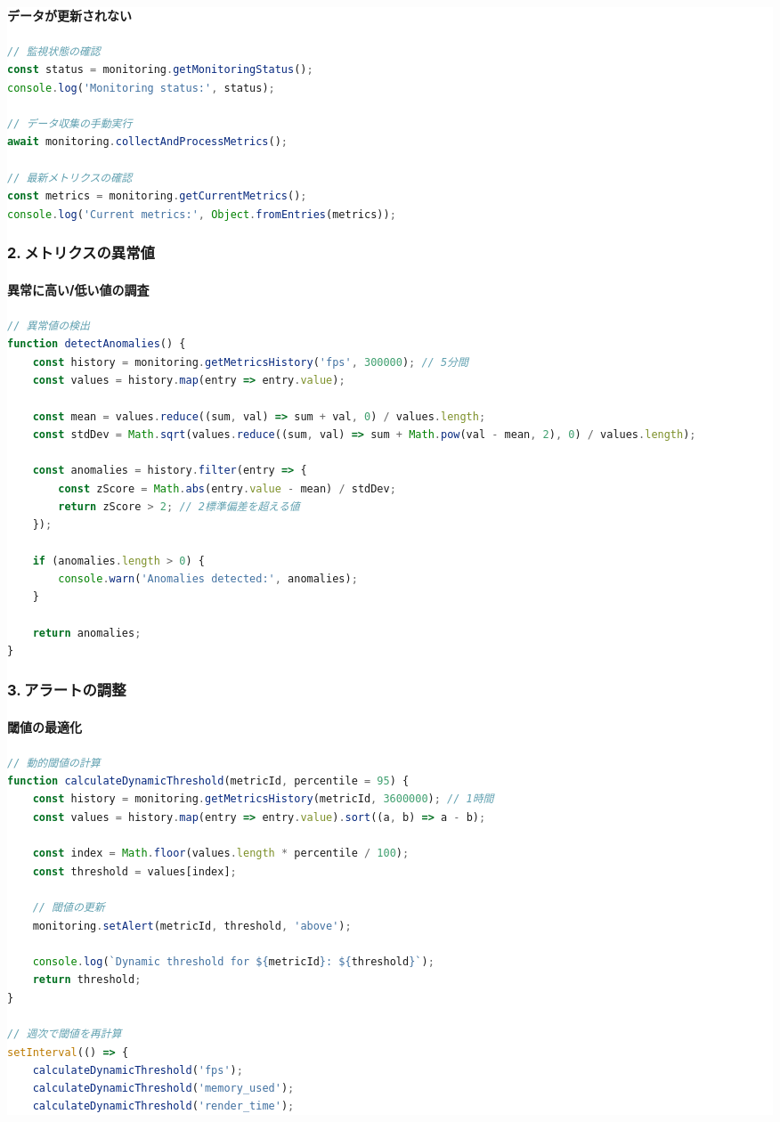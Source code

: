 #### データが更新されない
```javascript
// 監視状態の確認
const status = monitoring.getMonitoringStatus();
console.log('Monitoring status:', status);

// データ収集の手動実行
await monitoring.collectAndProcessMetrics();

// 最新メトリクスの確認
const metrics = monitoring.getCurrentMetrics();
console.log('Current metrics:', Object.fromEntries(metrics));
```

### 2. メトリクスの異常値

#### 異常に高い/低い値の調査
```javascript
// 異常値の検出
function detectAnomalies() {
    const history = monitoring.getMetricsHistory('fps', 300000); // 5分間
    const values = history.map(entry => entry.value);
    
    const mean = values.reduce((sum, val) => sum + val, 0) / values.length;
    const stdDev = Math.sqrt(values.reduce((sum, val) => sum + Math.pow(val - mean, 2), 0) / values.length);
    
    const anomalies = history.filter(entry => {
        const zScore = Math.abs(entry.value - mean) / stdDev;
        return zScore > 2; // 2標準偏差を超える値
    });
    
    if (anomalies.length > 0) {
        console.warn('Anomalies detected:', anomalies);
    }
    
    return anomalies;
}
```

### 3. アラートの調整

#### 閾値の最適化
```javascript
// 動的閾値の計算
function calculateDynamicThreshold(metricId, percentile = 95) {
    const history = monitoring.getMetricsHistory(metricId, 3600000); // 1時間
    const values = history.map(entry => entry.value).sort((a, b) => a - b);
    
    const index = Math.floor(values.length * percentile / 100);
    const threshold = values[index];
    
    // 閾値の更新
    monitoring.setAlert(metricId, threshold, 'above');
    
    console.log(`Dynamic threshold for ${metricId}: ${threshold}`);
    return threshold;
}

// 週次で閾値を再計算
setInterval(() => {
    calculateDynamicThreshold('fps');
    calculateDynamicThreshold('memory_used');
    calculateDynamicThreshold('render_time');
```